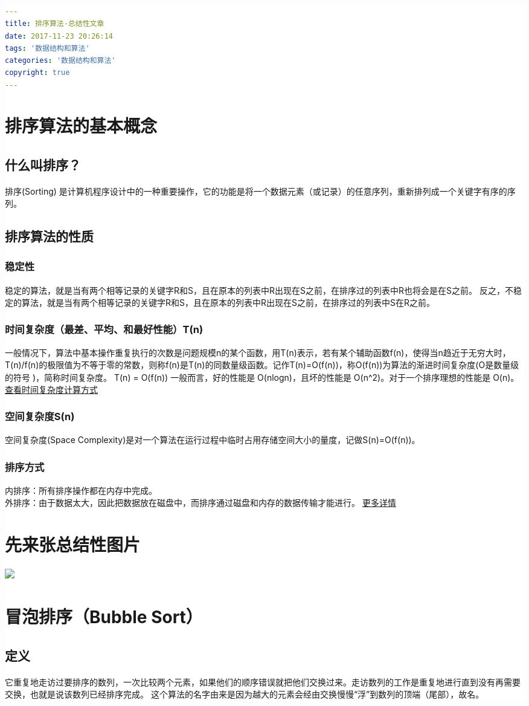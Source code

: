```yaml
---
title: 排序算法-总结性文章
date: 2017-11-23 20:26:14
tags: '数据结构和算法'
categories: '数据结构和算法'
copyright: true
---
```

#	排序算法的基本概念
##	什么叫排序？
排序(Sorting) 是计算机程序设计中的一种重要操作，它的功能是将一个数据元素（或记录）的任意序列，重新排列成一个关键字有序的序列。

##	排序算法的性质
###	稳定性
稳定的算法，就是当有两个相等记录的关键字R和S，且在原本的列表中R出现在S之前，在排序过的列表中R也将会是在S之前。
反之，不稳定的算法，就是当有两个相等记录的关键字R和S，且在原本的列表中R出现在S之前，在排序过的列表中S在R之前。

###	时间复杂度（最差、平均、和最好性能）T(n)	
一般情况下，算法中基本操作重复执行的次数是问题规模n的某个函数，用T(n)表示，若有某个辅助函数f(n)，使得当n趋近于无穷大时，T(n)/f(n)的极限值为不等于零的常数，则称f(n)是T(n)的同数量级函数。记作T(n)=O(f(n))，称O(f(n))为算法的渐进时间复杂度(O是数量级的符号 )，简称时间复杂度。
	T(n) = O(f(n))
一般而言，好的性能是 O(nlogn)，且坏的性能是 O(n^2)。对于一个排序理想的性能是 O(n)。
[查看时间复杂度计算方式](https://fanerge.github.io/2017/11/08/%E6%8E%92%E5%BA%8F%E7%AE%97%E6%B3%95%E5%9F%BA%E6%9C%AC%E6%A6%82%E5%BF%B5/)

###	空间复杂度S(n)
空间复杂度(Space Complexity)是对一个算法在运行过程中临时占用存储空间大小的量度，记做S(n)=O(f(n))。

###	排序方式
内排序：所有排序操作都在内存中完成。	
外排序：由于数据太大，因此把数据放在磁盘中，而排序通过磁盘和内存的数据传输才能进行。
[更多详情](https://fanerge.github.io/2017/11/08/%E6%8E%92%E5%BA%8F%E7%AE%97%E6%B3%95%E5%9F%BA%E6%9C%AC%E6%A6%82%E5%BF%B5/)
	
#	先来张总结性图片
![](http://oz5ii8zjo.bkt.clouddn.com/%E6%8E%92%E5%BA%8F%E6%80%BB%E7%BB%93.png)

#	冒泡排序（Bubble Sort）
##	定义
它重复地走访过要排序的数列，一次比较两个元素，如果他们的顺序错误就把他们交换过来。走访数列的工作是重复地进行直到没有再需要交换，也就是说该数列已经排序完成。
这个算法的名字由来是因为越大的元素会经由交换慢慢“浮”到数列的顶端（尾部），故名。
